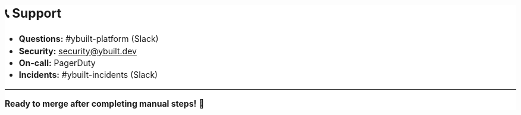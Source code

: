 ## 📞 Support

- **Questions:** #ybuilt-platform (Slack)
- **Security:** security@ybuilt.dev
- **On-call:** PagerDuty
- **Incidents:** #ybuilt-incidents (Slack)

---

**Ready to merge after completing manual steps!** 🚀
